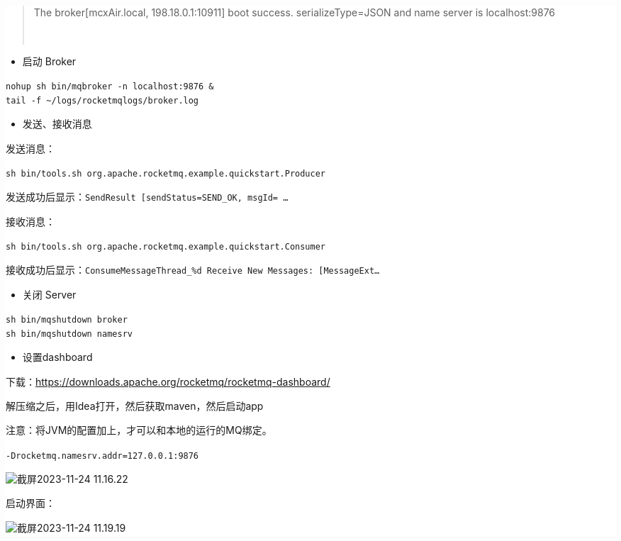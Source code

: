 > The broker[mcxAir.local, 198.18.0.1:10911] boot success. serializeType=JSON and name server is localhost:9876
> ```
>
> 







- 启动 Broker

```
nohup sh bin/mqbroker -n localhost:9876 &
tail -f ~/logs/rocketmqlogs/broker.log
```



- 发送、接收消息

发送消息：

```
sh bin/tools.sh org.apache.rocketmq.example.quickstart.Producer
```



发送成功后显示：`SendResult [sendStatus=SEND_OK, msgId= …`

接收消息：

```
sh bin/tools.sh org.apache.rocketmq.example.quickstart.Consumer
```



接收成功后显示：`ConsumeMessageThread_%d Receive New Messages: [MessageExt…`

- 关闭 Server

```
sh bin/mqshutdown broker
sh bin/mqshutdown namesrv
```



- 设置dashboard

下载：https://downloads.apache.org/rocketmq/rocketmq-dashboard/

解压缩之后，用Idea打开，然后获取maven，然后启动app

注意：将JVM的配置加上，才可以和本地的运行的MQ绑定。

`-Drocketmq.namesrv.addr=127.0.0.1:9876`

![截屏2023-11-24 11.16.22](https://fastly.jsdelivr.net/gh/52chen/imagebed2023@main/uPic/%E6%88%AA%E5%B1%8F2023-11-24%2011.16.22.png)

启动界面：

![截屏2023-11-24 11.19.19](https://fastly.jsdelivr.net/gh/52chen/imagebed2023@main/uPic/%E6%88%AA%E5%B1%8F2023-11-24%2011.19.19.png)
